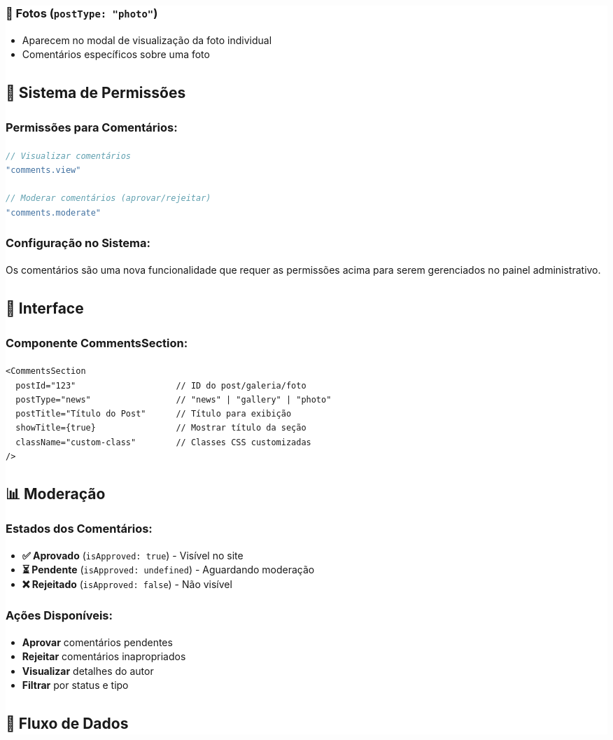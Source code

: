 ### 📸 Fotos (`postType: "photo"`)
- Aparecem no modal de visualização da foto individual
- Comentários específicos sobre uma foto

## 🔐 Sistema de Permissões

### Permissões para Comentários:

```typescript
// Visualizar comentários
"comments.view"

// Moderar comentários (aprovar/rejeitar)
"comments.moderate"
```

### Configuração no Sistema:

Os comentários são uma nova funcionalidade que requer as permissões acima para serem gerenciados no painel administrativo.

## 🎨 Interface

### Componente CommentsSection:

```tsx
<CommentsSection 
  postId="123"                    // ID do post/galeria/foto
  postType="news"                 // "news" | "gallery" | "photo"
  postTitle="Título do Post"      // Título para exibição
  showTitle={true}                // Mostrar título da seção
  className="custom-class"        // Classes CSS customizadas
/>
```

## 📊 Moderação

### Estados dos Comentários:

- **✅ Aprovado** (`isApproved: true`) - Visível no site
- **⏳ Pendente** (`isApproved: undefined`) - Aguardando moderação
- **❌ Rejeitado** (`isApproved: false`) - Não visível

### Ações Disponíveis:

- **Aprovar** comentários pendentes
- **Rejeitar** comentários inapropriados
- **Visualizar** detalhes do autor
- **Filtrar** por status e tipo

## 🔄 Fluxo de Dados
